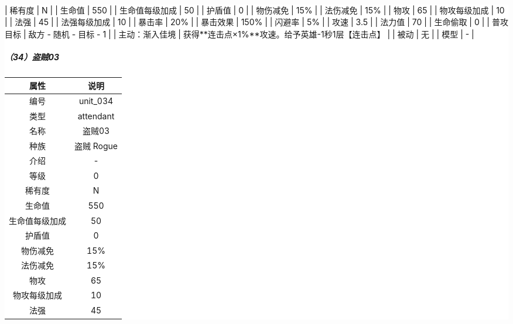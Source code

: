 |     稀有度     |                        N                         |
|     生命值     |                       550                        |
| 生命值每级加成 |                        50                        |
|     护盾值     |                        0                         |
|    物伤减免    |                       15%                        |
|    法伤减免    |                       15%                        |
|      物攻      |                        65                        |
|  物攻每级加成  |                        10                        |
|      法强      |                        45                        |
|  法强每级加成  |                        10                        |
|     暴击率     |                       20%                        |
|    暴击效果    |                       150%                       |
|     闪避率     |                        5%                        |
|      攻速      |                       3.5                        |
|     法力值     |                        70                        |
|    生命偷取    |                        0                         |
|    普攻目标    |              敌方 - 随机 - 目标 - 1              |
| 主动：渐入佳境 | 获得**连击点×1%**攻速。给予英雄-1秒1层【连击点】 |
|      被动      |                        无                        |
|      模型      |                        -                         |

##### （34）盗贼03

|      属性      |                             说明                             |
| :------------: | :----------------------------------------------------------: |
|      编号      |                           unit_034                           |
|      类型      |                          attendant                           |
|      名称      |                            盗贼03                            |
|      种族      |                          盗贼 Rogue                          |
|      介绍      |                              -                               |
|      等级      |                              0                               |
|     稀有度     |                              N                               |
|     生命值     |                             550                              |
| 生命值每级加成 |                              50                              |
|     护盾值     |                              0                               |
|    物伤减免    |                             15%                              |
|    法伤减免    |                             15%                              |
|      物攻      |                              65                              |
|  物攻每级加成  |                              10                              |
|      法强      |                              45                              |